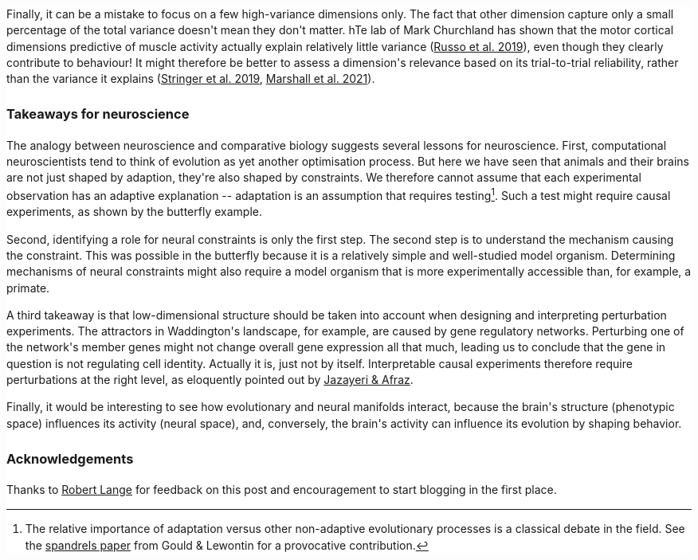 Finally, it can be a mistake to focus on a few high-variance dimensions only. The fact that other dimension capture only a small percentage of the total variance doesn't mean they don't matter. hTe lab of Mark Churchland has shown that the motor cortical dimensions predictive of muscle activity actually explain relatively little variance ([Russo et al. 2019](https://doi.org/10.1016/j.neuron.2018.01.004)), even though they clearly contribute to behaviour! It might therefore be better to assess a dimension's relevance based on its trial-to-trial reliability, rather than the variance it explains ([Stringer et al. 2019](https://doi.org/10.1038/s41586-019-1346-5), [Marshall et al. 2021](https://doi.org/10.1101/2021.05.05.442653)). 

### Takeaways for neuroscience
The analogy between neuroscience and comparative biology suggests several lessons for neuroscience. First, computational neuroscientists tend to think of evolution as yet another optimisation process. But here we have seen that animals and their brains are not just shaped by adaption, they're also shaped by constraints. We therefore cannot assume that each experimental observation has an adaptive explanation -- adaptation is an assumption that requires testing[^4]. Such a test might require causal experiments, as shown by the butterfly example.  

[^4]: The relative importance of adaptation versus other non-adaptive evolutionary processes is a classical debate in the field. See the [spandrels paper](https://doi.org/10.1098/rspb.1979.0086) from Gould & Lewontin for a provocative contribution. 

Second, identifying a role for neural constraints is only the first step. The second step is to understand the mechanism causing the constraint. This was possible in the butterfly because it is a relatively simple and well-studied model organism. Determining mechanisms of neural constraints might also require a model organism that is more experimentally accessible than, for example, a primate. 

A third takeaway is that low-dimensional structure should be taken into account when designing and interpreting perturbation experiments. The attractors in Waddington's landscape, for example, are caused by gene regulatory networks. Perturbing one of the network's member genes might not change overall gene expression all that much, leading us to conclude that the gene in question is not regulating cell identity. Actually it is, just not by itself. Interpretable causal experiments therefore require perturbations at the right level, as eloquently pointed out by [Jazayeri & Afraz](https://doi.org/10.1016/j.neuron.2017.02.019). 

Finally, it would be interesting to see how evolutionary and neural manifolds interact, because the brain's structure (phenotypic space) influences its activity (neural space), and, conversely, the brain's activity can influence its evolution by shaping behavior. 


### Acknowledgements

Thanks to [Robert Lange](https://roberttlange.github.io/) for feedback on this post and encouragement to start blogging in the first place. 


[^1]: In the neuroscience literature, ''manifold'' often refers to a subspace identified using something like principal component analysis. But manifold just sounds cool, doesn't it. 
[^2]: Interpretability is perhaps the key reason why low-dimensionality matters, since thinking about high dimensions is hard. As Geoffrey Hinton [said](https://youtu.be/0T57_yjjB58):``To deal with a 14-dimensional space, visualize a 3-D space and say 'fourteen' to yourself very loudly. Everyone does it.''
[^3]: The actual procedure for training the subjects and calibrating the BCI was a bit more complicated (see Methods from [Sadtler et al. 2014](https://doi.org/10.1038/nature13665)). If you think training a deep network is hard, try training a non-human primate! 